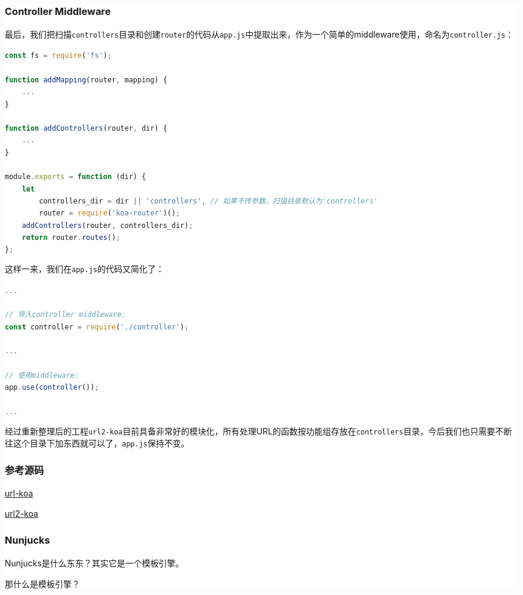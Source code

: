 ### Controller Middleware

最后，我们把扫描`controllers`目录和创建`router`的代码从`app.js`中提取出来，作为一个简单的middleware使用，命名为`controller.js`：

```js
const fs = require('fs');

function addMapping(router, mapping) {
    ...
}

function addControllers(router, dir) {
    ...
}

module.exports = function (dir) {
    let
        controllers_dir = dir || 'controllers', // 如果不传参数，扫描目录默认为'controllers'
        router = require('koa-router')();
    addControllers(router, controllers_dir);
    return router.routes();
};
```

这样一来，我们在`app.js`的代码又简化了：

```js
...

// 导入controller middleware:
const controller = require('./controller');

...

// 使用middleware:
app.use(controller());

...
```

经过重新整理后的工程`url2-koa`目前具备非常好的模块化，所有处理URL的函数按功能组存放在`controllers`目录，今后我们也只需要不断往这个目录下加东西就可以了，`app.js`保持不变。

### 参考源码

[url-koa](https://github.com/michaelliao/learn-javascript/tree/master/samples/node/web/koa/url-koa)

[url2-koa](https://github.com/michaelliao/learn-javascript/tree/master/samples/node/web/koa/url2-koa)

### Nunjucks

Nunjucks是什么东东？其实它是一个模板引擎。

那什么是模板引擎？
